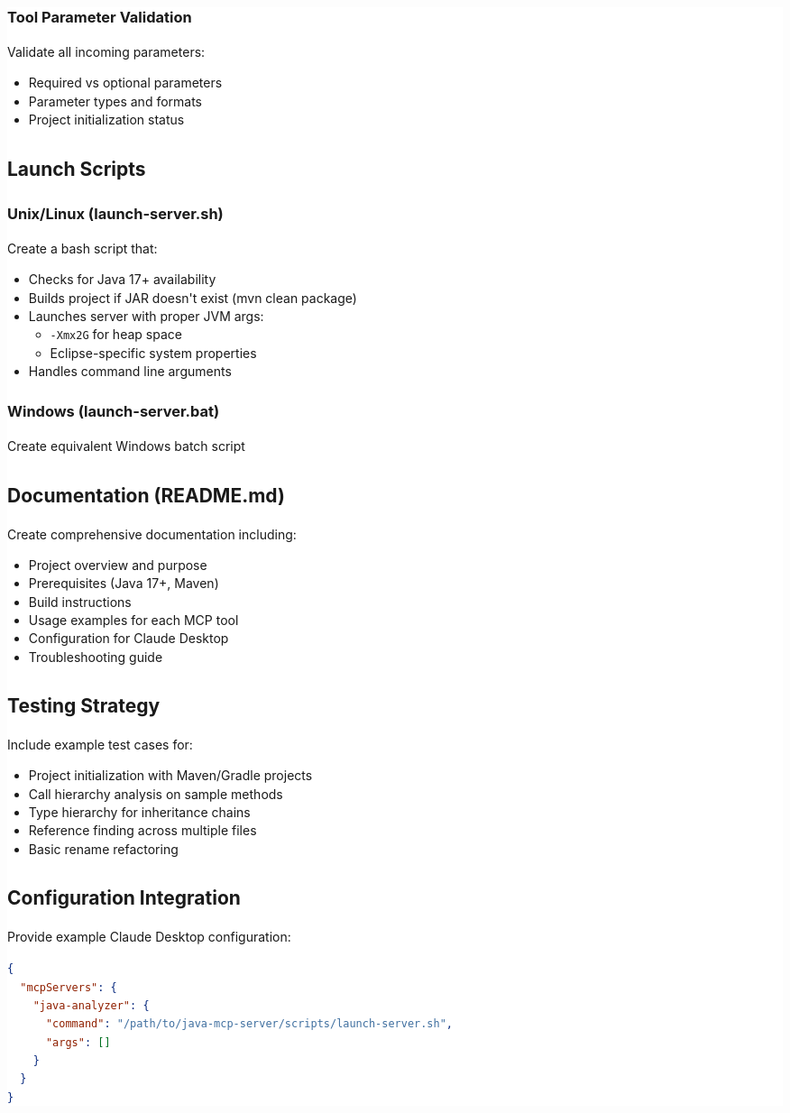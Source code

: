 ### Tool Parameter Validation
Validate all incoming parameters:
- Required vs optional parameters
- Parameter types and formats
- Project initialization status

## Launch Scripts

### Unix/Linux (launch-server.sh)
Create a bash script that:
- Checks for Java 17+ availability
- Builds project if JAR doesn't exist (mvn clean package)
- Launches server with proper JVM args:
  - `-Xmx2G` for heap space
  - Eclipse-specific system properties
- Handles command line arguments

### Windows (launch-server.bat)
Create equivalent Windows batch script

## Documentation (README.md)

Create comprehensive documentation including:
- Project overview and purpose
- Prerequisites (Java 17+, Maven)
- Build instructions
- Usage examples for each MCP tool
- Configuration for Claude Desktop
- Troubleshooting guide

## Testing Strategy

Include example test cases for:
- Project initialization with Maven/Gradle projects
- Call hierarchy analysis on sample methods
- Type hierarchy for inheritance chains
- Reference finding across multiple files
- Basic rename refactoring

## Configuration Integration

Provide example Claude Desktop configuration:
```json
{
  "mcpServers": {
    "java-analyzer": {
      "command": "/path/to/java-mcp-server/scripts/launch-server.sh",
      "args": []
    }
  }
}
```
